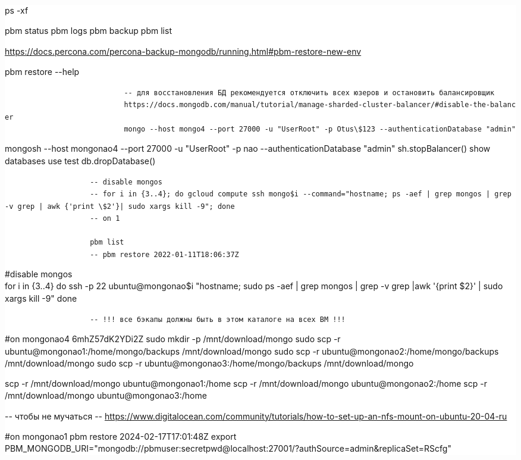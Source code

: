
ps -xf

pbm status
pbm logs
pbm backup 
pbm list



https://docs.percona.com/percona-backup-mongodb/running.html#pbm-restore-new-env

pbm restore --help

								-- для восстановления БД рекомендуется отключить всех юзеров и остановить балансировщик
								https://docs.mongodb.com/manual/tutorial/manage-sharded-cluster-balancer/#disable-the-balancer
								mongo --host mongo4 --port 27000 -u "UserRoot" -p Otus\$123 --authenticationDatabase "admin"
mongosh --host mongonao4 --port 27000 -u "UserRoot" -p nao --authenticationDatabase "admin"
sh.stopBalancer()
show databases
use test
db.dropDatabase()

						-- disable mongos
						-- for i in {3..4}; do gcloud compute ssh mongo$i --command="hostname; ps -aef | grep mongos | grep -v grep | awk {'print \$2'}| sudo xargs kill -9"; done
						-- on 1
						
						pbm list
						-- pbm restore 2022-01-11T18:06:37Z
#disable mongos					
for i in {3..4}
do ssh -p 22 ubuntu@mongonao$i "hostname; sudo ps -aef | grep mongos | grep -v grep |awk '{print \$2}' | sudo xargs kill -9"
done

						-- !!! все бэкапы должны быть в этом каталоге на всех ВМ !!!


#on mongonao4
6mhZ57dK2YDi2Z
sudo mkdir -p /mnt/download/mongo
sudo scp -r ubuntu@mongonao1:/home/mongo/backups /mnt/download/mongo
sudo scp -r ubuntu@mongonao2:/home/mongo/backups /mnt/download/mongo
sudo scp -r ubuntu@mongonao3:/home/mongo/backups /mnt/download/mongo

scp -r /mnt/download/mongo ubuntu@mongonao1:/home
scp -r /mnt/download/mongo ubuntu@mongonao2:/home
scp -r /mnt/download/mongo ubuntu@mongonao3:/home



-- чтобы не мучаться
-- https://www.digitalocean.com/community/tutorials/how-to-set-up-an-nfs-mount-on-ubuntu-20-04-ru

#on mongonao1
pbm restore 2024-02-17T17:01:48Z
export PBM_MONGODB_URI="mongodb://pbmuser:secretpwd@localhost:27001/?authSource=admin&replicaSet=RScfg"
